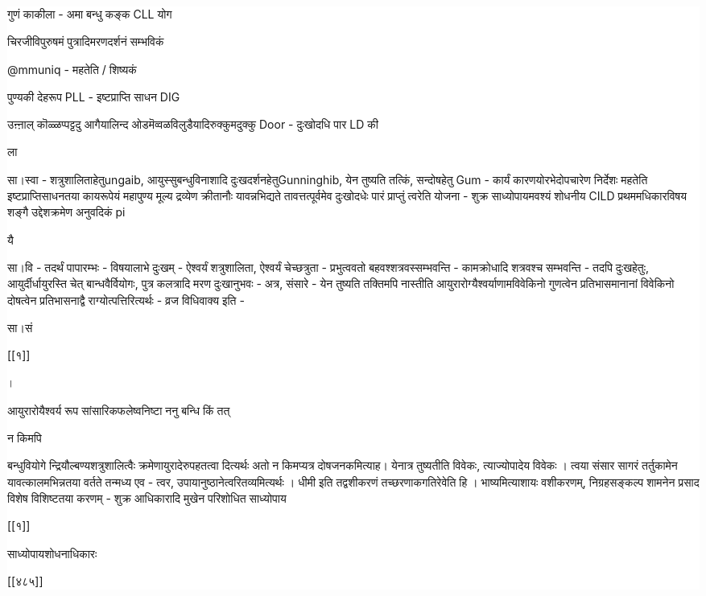 
गुणं काकीला - अमा बन्धु कङ्क CLL योग 


चिरजीविपुरुषमं पुत्रादिमरणदर्शनं सम्भविकं 


@mmuniq - महतेति / शिष्यकं 


पुण्यकी देहरूप PLL - इष्टप्राप्ति साधन DIG 


उऩ्ऩाल् कॊळ्ळप्पट्टदु आगैयालिन्द ओडमॆव्वळविलुडैयादिरुक्कुमदुक्कु Door - दुःखोदधि पार LD की 



ला 


सा।स्वा - शत्रुशालिताहेतुungaib, आयुस्सुबन्धुविनाशादि दुःखदर्शनहेतुGunninghib, येन तुष्यति तत्किं, सन्दोषहेतु Gum - कार्यं कारणयोरभेदोपचारेण निर्देशः महतेति इष्टप्राप्तिसाधनतया कायरूपेयं महापुण्य मूल्य द्रव्येण क्रीतानौः यावन्नभिद्यते तावत्तत्पूर्वमेव दुःखोदधेः पारं प्राप्तुं त्वरेति योजना - शुक्र साध्योपायमवश्यं शोधनीय CILD प्रथममधिकारविषय शङ्गै उद्देशक्रमेण अनुवदिकं pi 


यै 


सा।वि - तदर्थं पापारम्भः - विषयालाभे दुःखम् - ऐश्वर्यं शत्रुशालिता, ऐश्वर्यं चेच्छत्रुता - प्रभुत्ववतो बहवश्शत्रवस्सम्भवन्ति - कामक्रोधादि शत्रवश्च सम्भवन्ति - तदपि दुःखहेतुः, आयुर्दीर्धायुरस्ति चेत् बान्धवैर्वियोगः, पुत्र कलत्रादि मरण दुःखानुभवः - अत्र, संसारे - येन तुष्यति तक्तिमपि नास्तीति आयुरारोग्यैश्वर्याणामविवेकिनो गुणत्वेन प्रतिभासमानानां विवेकिनो दोषत्वेन प्रतिभासनाद्वै राग्योत्पत्तिरित्यर्थः - व्रज विधिवाक्य इति - 


सा।सं 


[[१]]


। 


आयुरारोयैश्वर्य रूप सांसारिकफलेष्वनिष्टा ननु बन्धि किं तत् 



न किमपि 


बन्धुवियोगे न्द्रियौल्बण्यशत्रुशालित्वैः क्रमेणायुरादेरुपहतत्वा दित्यर्थः अतो न किमप्यत्र दोषजनकमित्याह। येनात्र तुष्यतीति विवेकः, त्याज्योपादेय विवेकः । त्वया संसार सागरं तर्तुकामेन यावत्कालमभिन्नतया वर्तते तन्मध्य एव - त्वर, उपायानुष्ठानेत्वरितव्यमित्यर्थः । धीमी इति तद्वशीकरणं तच्छरणाकगतिरेवेति हि । भाष्यमित्याशायः वशीकरणम्, निग्रहसङ्कल्प शामनेन प्रसाद विशेष विशिष्टतया करणम् - शुक्र आधिकारादि मुखेन परिशोधित साध्योपाय 



[[१]]


साध्योपायशोधनाधिकारः 



[[४८५]]

